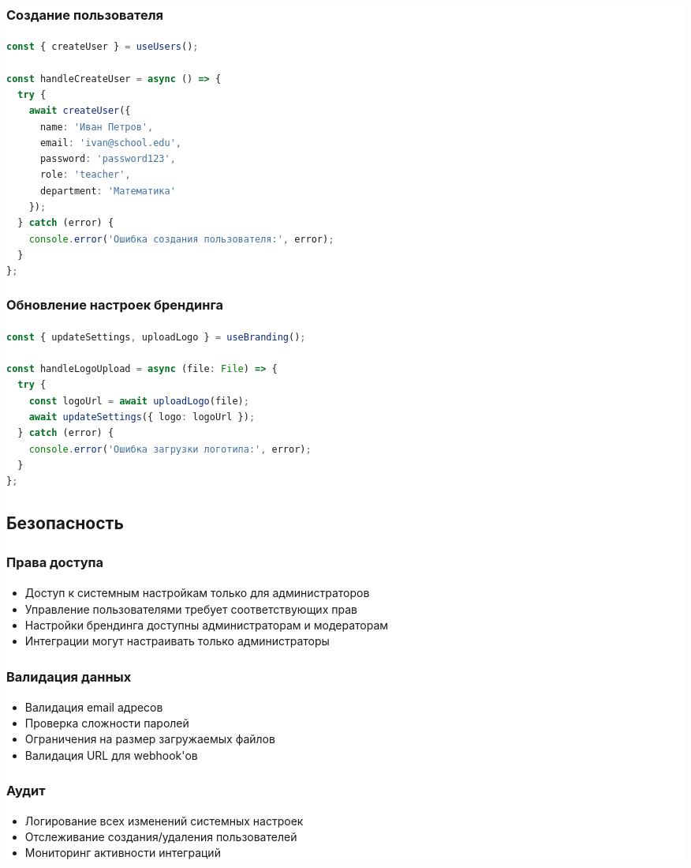 ### Создание пользователя

```typescript
const { createUser } = useUsers();

const handleCreateUser = async () => {
  try {
    await createUser({
      name: 'Иван Петров',
      email: 'ivan@school.edu',
      password: 'password123',
      role: 'teacher',
      department: 'Математика'
    });
  } catch (error) {
    console.error('Ошибка создания пользователя:', error);
  }
};
```

### Обновление настроек брендинга

```typescript
const { updateSettings, uploadLogo } = useBranding();

const handleLogoUpload = async (file: File) => {
  try {
    const logoUrl = await uploadLogo(file);
    await updateSettings({ logo: logoUrl });
  } catch (error) {
    console.error('Ошибка загрузки логотипа:', error);
  }
};
```

## Безопасность

### Права доступа
- Доступ к системным настройкам только для администраторов
- Управление пользователями требует соответствующих прав
- Настройки брендинга доступны администраторам и модераторам
- Интеграции могут настраивать только администраторы

### Валидация данных
- Валидация email адресов
- Проверка сложности паролей
- Ограничения на размер загружаемых файлов
- Валидация URL для webhook'ов

### Аудит
- Логирование всех изменений системных настроек
- Отслеживание создания/удаления пользователей
- Мониторинг активности интеграций
